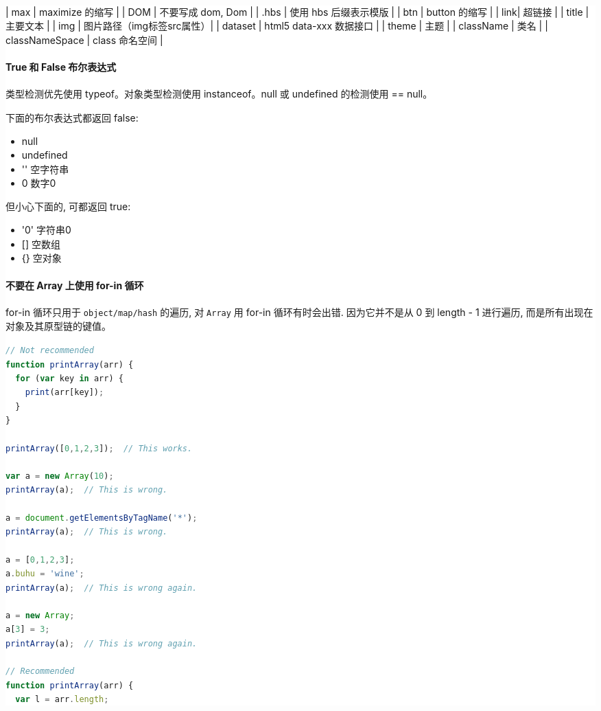 | max |	maximize 的缩写 |
| DOM |	不要写成 dom, Dom |
| .hbs | 使用 hbs 后缀表示模版 |
| btn |	button 的缩写 |
| link| 超链接 |
| title	| 主要文本 |
| img | 图片路径（img标签src属性）|
| dataset |	html5 data-xxx 数据接口 |
| theme | 主题 |
| className	| 类名 |
| classNameSpace | class 命名空间 |

#### True 和 False 布尔表达式
类型检测优先使用 typeof。对象类型检测使用 instanceof。null 或 undefined 的检测使用 == null。

下面的布尔表达式都返回 false:

* null
* undefined
* '' 空字符串
* 0 数字0

但小心下面的, 可都返回 true:

* '0' 字符串0
* [] 空数组
* {} 空对象

#### 不要在 Array 上使用 for-in 循环
for-in 循环只用于 `object/map/hash` 的遍历, 对 `Array` 用 for-in 循环有时会出错. 因为它并不是从 0 到 length - 1 进行遍历, 而是所有出现在对象及其原型链的键值。
```javascript
// Not recommended
function printArray(arr) {
  for (var key in arr) {
    print(arr[key]);
  }
}

printArray([0,1,2,3]);  // This works.

var a = new Array(10);
printArray(a);  // This is wrong.

a = document.getElementsByTagName('*');
printArray(a);  // This is wrong.

a = [0,1,2,3];
a.buhu = 'wine';
printArray(a);  // This is wrong again.

a = new Array;
a[3] = 3;
printArray(a);  // This is wrong again.

// Recommended
function printArray(arr) {
  var l = arr.length;
```